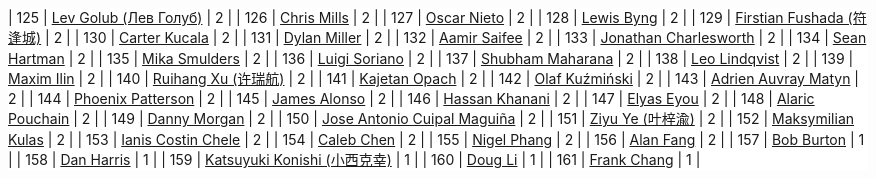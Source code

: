 | 125 | [Lev Golub (Лев Голуб)](https://www.worldcubeassociation.org/persons/2014HOLU01) | 2 |
| 126 | [Chris Mills](https://www.worldcubeassociation.org/persons/2014MILL04) | 2 |
| 127 | [Oscar Nieto](https://www.worldcubeassociation.org/persons/2014NIET03) | 2 |
| 128 | [Lewis Byng](https://www.worldcubeassociation.org/persons/2015BYNG02) | 2 |
| 129 | [Firstian Fushada (符逢城)](https://www.worldcubeassociation.org/persons/2015FUSH01) | 2 |
| 130 | [Carter Kucala](https://www.worldcubeassociation.org/persons/2015KUCA01) | 2 |
| 131 | [Dylan Miller](https://www.worldcubeassociation.org/persons/2015MILL01) | 2 |
| 132 | [Aamir Saifee](https://www.worldcubeassociation.org/persons/2015SAIF01) | 2 |
| 133 | [Jonathan Charlesworth](https://www.worldcubeassociation.org/persons/2016CHAR01) | 2 |
| 134 | [Sean Hartman](https://www.worldcubeassociation.org/persons/2016HART02) | 2 |
| 135 | [Mika Smulders](https://www.worldcubeassociation.org/persons/2016SMUL01) | 2 |
| 136 | [Luigi Soriano](https://www.worldcubeassociation.org/persons/2016SORI04) | 2 |
| 137 | [Shubham Maharana](https://www.worldcubeassociation.org/persons/2016MAHA07) | 2 |
| 138 | [Leo Lindqvist](https://www.worldcubeassociation.org/persons/2017LIND01) | 2 |
| 139 | [Maxim Ilin](https://www.worldcubeassociation.org/persons/2017ILIN01) | 2 |
| 140 | [Ruihang Xu (许瑞航)](https://www.worldcubeassociation.org/persons/2017XURU04) | 2 |
| 141 | [Kajetan Opach](https://www.worldcubeassociation.org/persons/2018OPAC01) | 2 |
| 142 | [Olaf Kuźmiński](https://www.worldcubeassociation.org/persons/2018KUZM02) | 2 |
| 143 | [Adrien Auvray Matyn](https://www.worldcubeassociation.org/persons/2018MATY02) | 2 |
| 144 | [Phoenix Patterson](https://www.worldcubeassociation.org/persons/2018PATT04) | 2 |
| 145 | [James Alonso](https://www.worldcubeassociation.org/persons/2018ALON07) | 2 |
| 146 | [Hassan Khanani](https://www.worldcubeassociation.org/persons/2018KHAN26) | 2 |
| 147 | [Elyas Eyou](https://www.worldcubeassociation.org/persons/2018EYOU02) | 2 |
| 148 | [Alaric Pouchain](https://www.worldcubeassociation.org/persons/2019POUC01) | 2 |
| 149 | [Danny Morgan](https://www.worldcubeassociation.org/persons/2019MORG10) | 2 |
| 150 | [Jose Antonio Cuipal Maguiña](https://www.worldcubeassociation.org/persons/2019MAGU04) | 2 |
| 151 | [Ziyu Ye (叶梓渝)](https://www.worldcubeassociation.org/persons/2021YEZI01) | 2 |
| 152 | [Maksymilian Kulas](https://www.worldcubeassociation.org/persons/2021KULA02) | 2 |
| 153 | [Ianis Costin Chele](https://www.worldcubeassociation.org/persons/2021CHEL01) | 2 |
| 154 | [Caleb Chen](https://www.worldcubeassociation.org/persons/2022CHEN37) | 2 |
| 155 | [Nigel Phang](https://www.worldcubeassociation.org/persons/2022PHAN03) | 2 |
| 156 | [Alan Fang](https://www.worldcubeassociation.org/persons/2023FANG02) | 2 |
| 157 | [Bob Burton](https://www.worldcubeassociation.org/persons/2003BURT01) | 1 |
| 158 | [Dan Harris](https://www.worldcubeassociation.org/persons/2003HARR01) | 1 |
| 159 | [Katsuyuki Konishi (小西克幸)](https://www.worldcubeassociation.org/persons/2003KONI01) | 1 |
| 160 | [Doug Li](https://www.worldcubeassociation.org/persons/2003LIDO01) | 1 |
| 161 | [Frank Chang](https://www.worldcubeassociation.org/persons/2004CHAN02) | 1 |